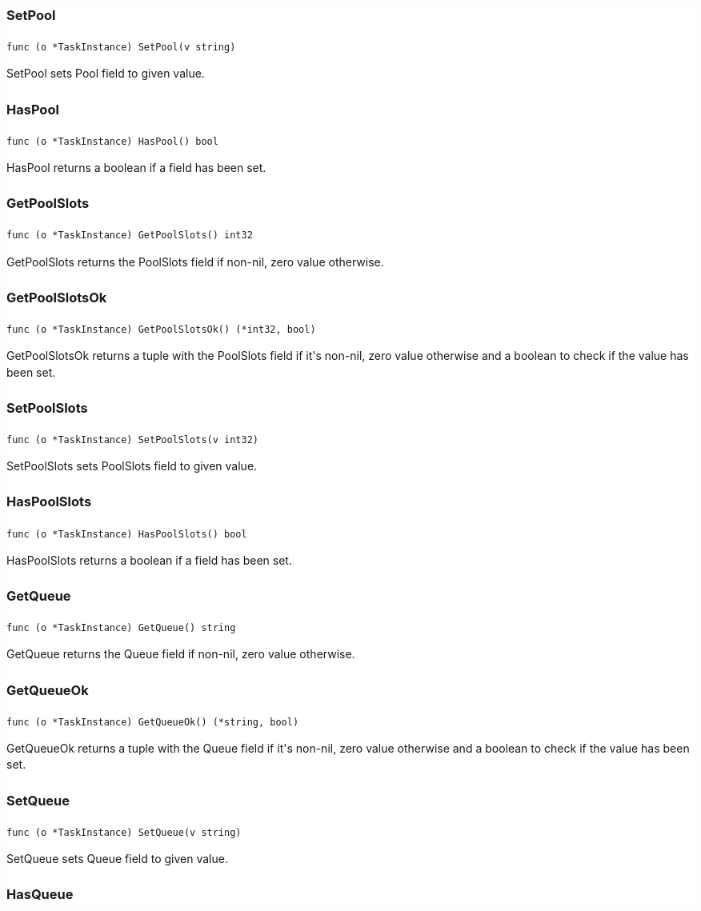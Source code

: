 ### SetPool

`func (o *TaskInstance) SetPool(v string)`

SetPool sets Pool field to given value.

### HasPool

`func (o *TaskInstance) HasPool() bool`

HasPool returns a boolean if a field has been set.

### GetPoolSlots

`func (o *TaskInstance) GetPoolSlots() int32`

GetPoolSlots returns the PoolSlots field if non-nil, zero value otherwise.

### GetPoolSlotsOk

`func (o *TaskInstance) GetPoolSlotsOk() (*int32, bool)`

GetPoolSlotsOk returns a tuple with the PoolSlots field if it's non-nil, zero value otherwise
and a boolean to check if the value has been set.

### SetPoolSlots

`func (o *TaskInstance) SetPoolSlots(v int32)`

SetPoolSlots sets PoolSlots field to given value.

### HasPoolSlots

`func (o *TaskInstance) HasPoolSlots() bool`

HasPoolSlots returns a boolean if a field has been set.

### GetQueue

`func (o *TaskInstance) GetQueue() string`

GetQueue returns the Queue field if non-nil, zero value otherwise.

### GetQueueOk

`func (o *TaskInstance) GetQueueOk() (*string, bool)`

GetQueueOk returns a tuple with the Queue field if it's non-nil, zero value otherwise
and a boolean to check if the value has been set.

### SetQueue

`func (o *TaskInstance) SetQueue(v string)`

SetQueue sets Queue field to given value.

### HasQueue
